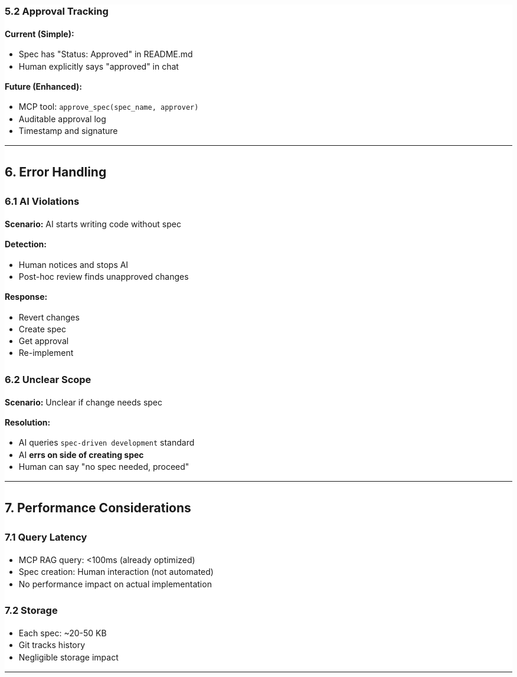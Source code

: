 ### 5.2 Approval Tracking

**Current (Simple):**
- Spec has "Status: Approved" in README.md
- Human explicitly says "approved" in chat

**Future (Enhanced):**
- MCP tool: `approve_spec(spec_name, approver)`
- Auditable approval log
- Timestamp and signature

---

## 6. Error Handling

### 6.1 AI Violations

**Scenario:** AI starts writing code without spec

**Detection:**
- Human notices and stops AI
- Post-hoc review finds unapproved changes

**Response:**
- Revert changes
- Create spec
- Get approval
- Re-implement

### 6.2 Unclear Scope

**Scenario:** Unclear if change needs spec

**Resolution:**
- AI queries `spec-driven development` standard
- AI **errs on side of creating spec**
- Human can say "no spec needed, proceed"

---

## 7. Performance Considerations

### 7.1 Query Latency
- MCP RAG query: <100ms (already optimized)
- Spec creation: Human interaction (not automated)
- No performance impact on actual implementation

### 7.2 Storage
- Each spec: ~20-50 KB
- Git tracks history
- Negligible storage impact

---